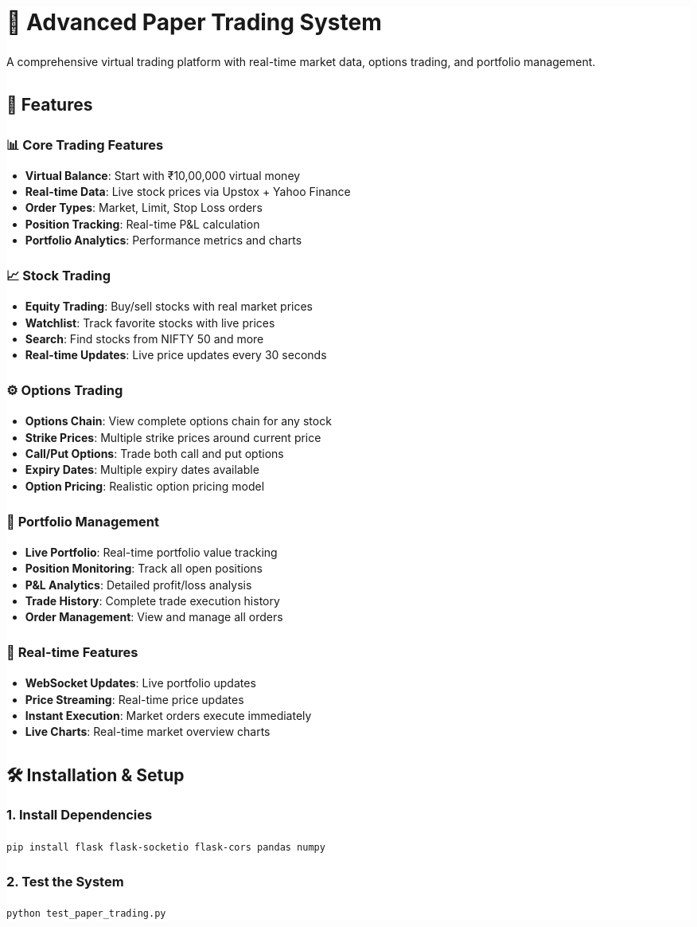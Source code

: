 # 🎯 Advanced Paper Trading System

A comprehensive virtual trading platform with real-time market data, options trading, and portfolio management.

## 🚀 Features

### 📊 **Core Trading Features**
- **Virtual Balance**: Start with ₹10,00,000 virtual money
- **Real-time Data**: Live stock prices via Upstox + Yahoo Finance
- **Order Types**: Market, Limit, Stop Loss orders
- **Position Tracking**: Real-time P&L calculation
- **Portfolio Analytics**: Performance metrics and charts

### 📈 **Stock Trading**
- **Equity Trading**: Buy/sell stocks with real market prices
- **Watchlist**: Track favorite stocks with live prices
- **Search**: Find stocks from NIFTY 50 and more
- **Real-time Updates**: Live price updates every 30 seconds

### ⚙️ **Options Trading**
- **Options Chain**: View complete options chain for any stock
- **Strike Prices**: Multiple strike prices around current price
- **Call/Put Options**: Trade both call and put options
- **Expiry Dates**: Multiple expiry dates available
- **Option Pricing**: Realistic option pricing model

### 💼 **Portfolio Management**
- **Live Portfolio**: Real-time portfolio value tracking
- **Position Monitoring**: Track all open positions
- **P&L Analytics**: Detailed profit/loss analysis
- **Trade History**: Complete trade execution history
- **Order Management**: View and manage all orders

### 🔄 **Real-time Features**
- **WebSocket Updates**: Live portfolio updates
- **Price Streaming**: Real-time price updates
- **Instant Execution**: Market orders execute immediately
- **Live Charts**: Real-time market overview charts

## 🛠 Installation & Setup

### 1. **Install Dependencies**
```bash
pip install flask flask-socketio flask-cors pandas numpy
```

### 2. **Test the System**
```bash
python test_paper_trading.py
```
